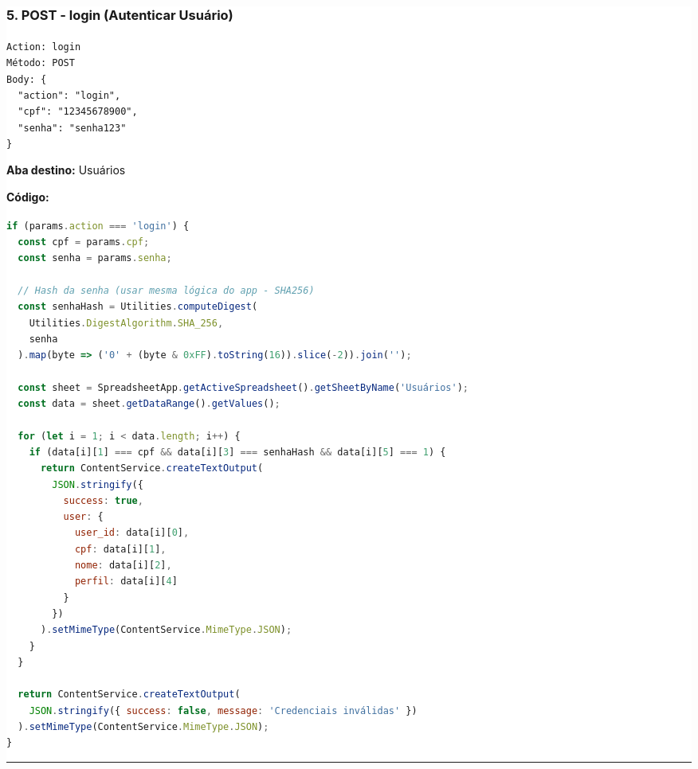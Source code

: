 
### 5. POST - login (Autenticar Usuário)
```
Action: login
Método: POST
Body: {
  "action": "login",
  "cpf": "12345678900",
  "senha": "senha123"
}
```

**Aba destino:** Usuários

**Código:**
```javascript
if (params.action === 'login') {
  const cpf = params.cpf;
  const senha = params.senha;

  // Hash da senha (usar mesma lógica do app - SHA256)
  const senhaHash = Utilities.computeDigest(
    Utilities.DigestAlgorithm.SHA_256,
    senha
  ).map(byte => ('0' + (byte & 0xFF).toString(16)).slice(-2)).join('');

  const sheet = SpreadsheetApp.getActiveSpreadsheet().getSheetByName('Usuários');
  const data = sheet.getDataRange().getValues();

  for (let i = 1; i < data.length; i++) {
    if (data[i][1] === cpf && data[i][3] === senhaHash && data[i][5] === 1) {
      return ContentService.createTextOutput(
        JSON.stringify({
          success: true,
          user: {
            user_id: data[i][0],
            cpf: data[i][1],
            nome: data[i][2],
            perfil: data[i][4]
          }
        })
      ).setMimeType(ContentService.MimeType.JSON);
    }
  }

  return ContentService.createTextOutput(
    JSON.stringify({ success: false, message: 'Credenciais inválidas' })
  ).setMimeType(ContentService.MimeType.JSON);
}
```

---
